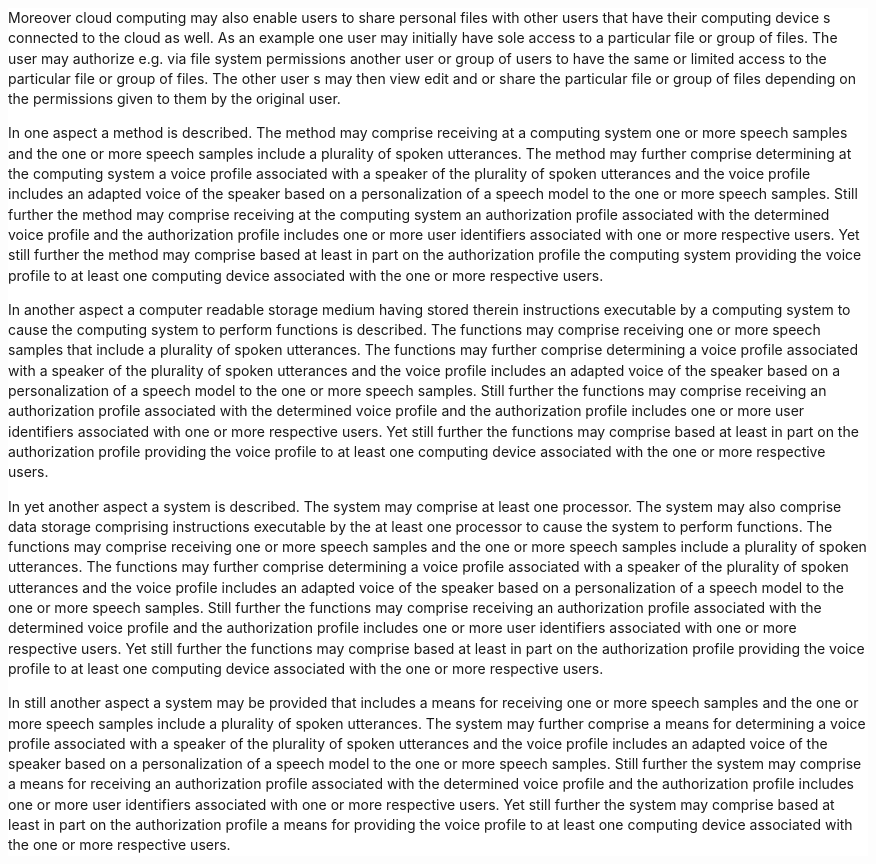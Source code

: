 Moreover cloud computing may also enable users to share personal files with other users that have their computing device s connected to the cloud as well. As an example one user may initially have sole access to a particular file or group of files. The user may authorize e.g. via file system permissions another user or group of users to have the same or limited access to the particular file or group of files. The other user s may then view edit and or share the particular file or group of files depending on the permissions given to them by the original user.

In one aspect a method is described. The method may comprise receiving at a computing system one or more speech samples and the one or more speech samples include a plurality of spoken utterances. The method may further comprise determining at the computing system a voice profile associated with a speaker of the plurality of spoken utterances and the voice profile includes an adapted voice of the speaker based on a personalization of a speech model to the one or more speech samples. Still further the method may comprise receiving at the computing system an authorization profile associated with the determined voice profile and the authorization profile includes one or more user identifiers associated with one or more respective users. Yet still further the method may comprise based at least in part on the authorization profile the computing system providing the voice profile to at least one computing device associated with the one or more respective users.

In another aspect a computer readable storage medium having stored therein instructions executable by a computing system to cause the computing system to perform functions is described. The functions may comprise receiving one or more speech samples that include a plurality of spoken utterances. The functions may further comprise determining a voice profile associated with a speaker of the plurality of spoken utterances and the voice profile includes an adapted voice of the speaker based on a personalization of a speech model to the one or more speech samples. Still further the functions may comprise receiving an authorization profile associated with the determined voice profile and the authorization profile includes one or more user identifiers associated with one or more respective users. Yet still further the functions may comprise based at least in part on the authorization profile providing the voice profile to at least one computing device associated with the one or more respective users.

In yet another aspect a system is described. The system may comprise at least one processor. The system may also comprise data storage comprising instructions executable by the at least one processor to cause the system to perform functions. The functions may comprise receiving one or more speech samples and the one or more speech samples include a plurality of spoken utterances. The functions may further comprise determining a voice profile associated with a speaker of the plurality of spoken utterances and the voice profile includes an adapted voice of the speaker based on a personalization of a speech model to the one or more speech samples. Still further the functions may comprise receiving an authorization profile associated with the determined voice profile and the authorization profile includes one or more user identifiers associated with one or more respective users. Yet still further the functions may comprise based at least in part on the authorization profile providing the voice profile to at least one computing device associated with the one or more respective users.

In still another aspect a system may be provided that includes a means for receiving one or more speech samples and the one or more speech samples include a plurality of spoken utterances. The system may further comprise a means for determining a voice profile associated with a speaker of the plurality of spoken utterances and the voice profile includes an adapted voice of the speaker based on a personalization of a speech model to the one or more speech samples. Still further the system may comprise a means for receiving an authorization profile associated with the determined voice profile and the authorization profile includes one or more user identifiers associated with one or more respective users. Yet still further the system may comprise based at least in part on the authorization profile a means for providing the voice profile to at least one computing device associated with the one or more respective users.
